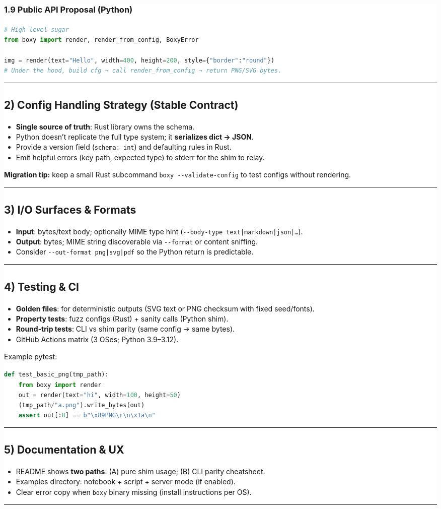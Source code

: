 ### 1.9 Public API Proposal (Python)
```python
# High-level sugar
from boxy import render, render_from_config, BoxyError

img = render(text="Hello", width=400, height=200, style={"border":"round"})
# Under the hood, build cfg → call render_from_config → return PNG/SVG bytes.
```

---

## 2) Config Handling Strategy (Stable Contract)
- **Single source of truth**: Rust library owns the schema.
- Python doesn’t replicate the full type system; it **serializes dict → JSON**.
- Provide a version field (`schema: int`) and defaulting rules in Rust.
- Emit helpful errors (key path, expected type) to stderr for the shim to relay.

**Migration tip:** keep a small Rust subcommand `boxy --validate-config` to test configs without rendering.

---

## 3) I/O Surfaces & Formats
- **Input**: bytes/text body; optionally MIME type hint (`--body-type text|markdown|json|…`).
- **Output**: bytes; MIME string discoverable via `--format` or content sniffing.
- Consider `--out-format png|svg|pdf` so the Python return is predictable.

---

## 4) Testing & CI
- **Golden files**: for deterministic outputs (SVG text or PNG checksum with fixed seed/fonts).
- **Property tests**: fuzz configs (Rust) + sanity calls (Python shim).
- **Round‑trip tests**: CLI vs shim parity (same config → same bytes).
- GitHub Actions matrix (3 OSes; Python 3.9–3.12).

Example pytest:
```python
def test_basic_png(tmp_path):
    from boxy import render
    out = render(text="hi", width=100, height=50)
    (tmp_path/"a.png").write_bytes(out)
    assert out[:8] == b"\x89PNG\r\n\x1a\n"
```

---

## 5) Documentation & UX
- README shows **two paths**: (A) pure shim usage; (B) CLI parity cheatsheet.
- Examples directory: notebook + script + server mode (if enabled).
- Clear error copy when `boxy` binary missing (install instructions per OS).

---